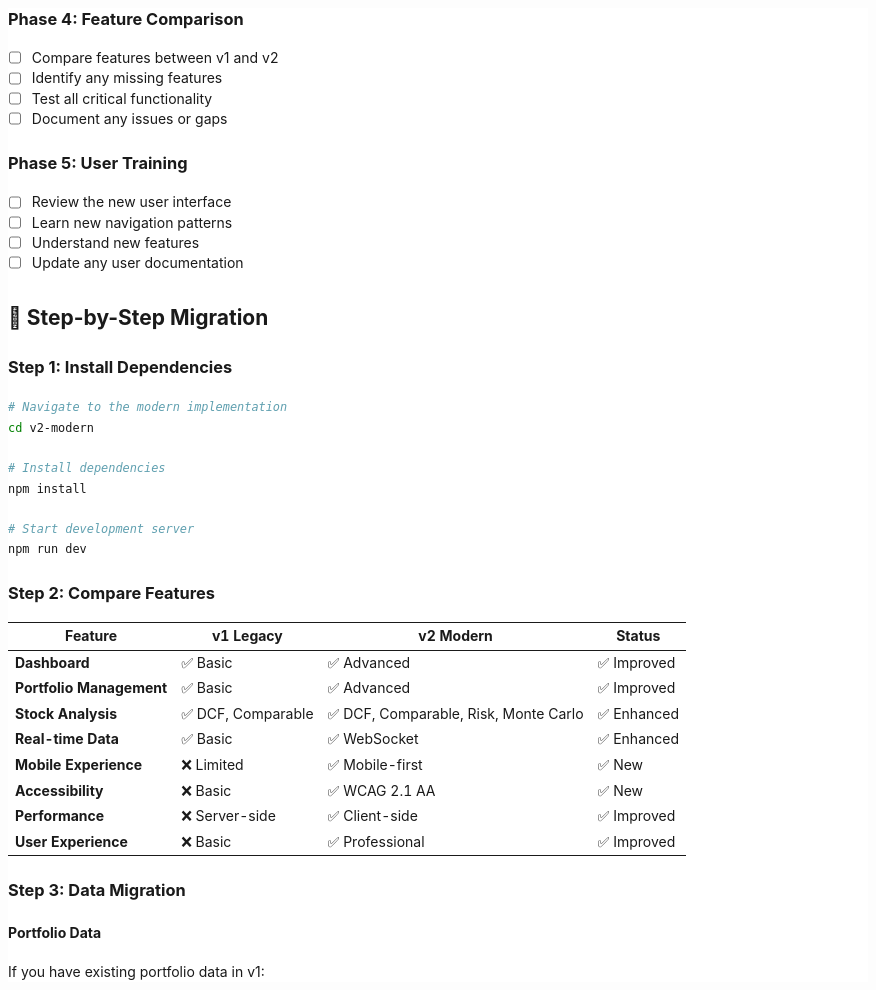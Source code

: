 ### **Phase 4: Feature Comparison**
- [ ] Compare features between v1 and v2
- [ ] Identify any missing features
- [ ] Test all critical functionality
- [ ] Document any issues or gaps

### **Phase 5: User Training**
- [ ] Review the new user interface
- [ ] Learn new navigation patterns
- [ ] Understand new features
- [ ] Update any user documentation

## 🚀 Step-by-Step Migration

### **Step 1: Install Dependencies**

```bash
# Navigate to the modern implementation
cd v2-modern

# Install dependencies
npm install

# Start development server
npm run dev
```

### **Step 2: Compare Features**

| Feature | v1 Legacy | v2 Modern | Status |
|---------|-----------|-----------|--------|
| **Dashboard** | ✅ Basic | ✅ Advanced | ✅ Improved |
| **Portfolio Management** | ✅ Basic | ✅ Advanced | ✅ Improved |
| **Stock Analysis** | ✅ DCF, Comparable | ✅ DCF, Comparable, Risk, Monte Carlo | ✅ Enhanced |
| **Real-time Data** | ✅ Basic | ✅ WebSocket | ✅ Enhanced |
| **Mobile Experience** | ❌ Limited | ✅ Mobile-first | ✅ New |
| **Accessibility** | ❌ Basic | ✅ WCAG 2.1 AA | ✅ New |
| **Performance** | ❌ Server-side | ✅ Client-side | ✅ Improved |
| **User Experience** | ❌ Basic | ✅ Professional | ✅ Improved |

### **Step 3: Data Migration**

#### **Portfolio Data**
If you have existing portfolio data in v1:
